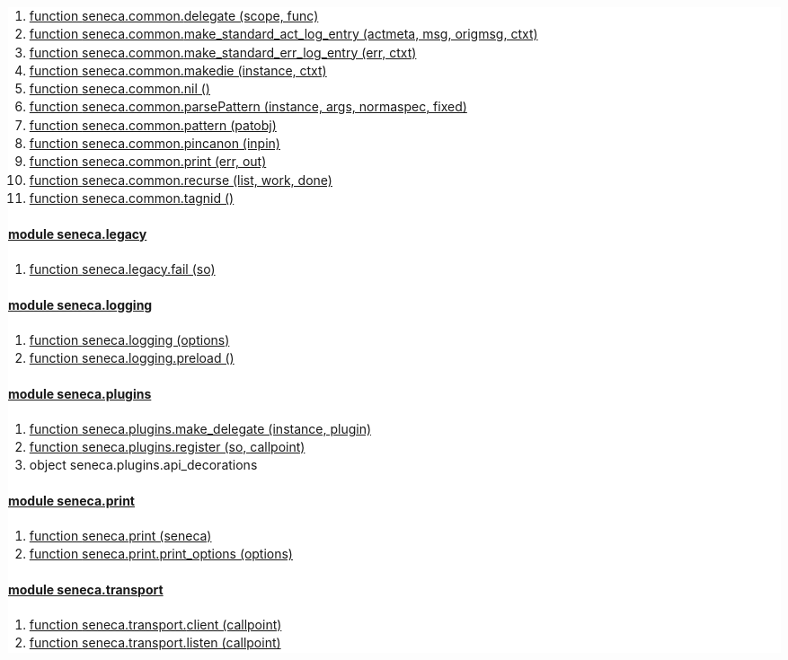 1.  [function <span class="apidocSignatureSpan">seneca.common.</span>delegate (scope, func)](#apidoc.element.seneca.common.delegate)
1.  [function <span class="apidocSignatureSpan">seneca.common.</span>make_standard_act_log_entry (actmeta, msg, origmsg, ctxt)](#apidoc.element.seneca.common.make_standard_act_log_entry)
1.  [function <span class="apidocSignatureSpan">seneca.common.</span>make_standard_err_log_entry (err, ctxt)](#apidoc.element.seneca.common.make_standard_err_log_entry)
1.  [function <span class="apidocSignatureSpan">seneca.common.</span>makedie (instance, ctxt)](#apidoc.element.seneca.common.makedie)
1.  [function <span class="apidocSignatureSpan">seneca.common.</span>nil ()](#apidoc.element.seneca.common.nil)
1.  [function <span class="apidocSignatureSpan">seneca.common.</span>parsePattern (instance, args, normaspec, fixed)](#apidoc.element.seneca.common.parsePattern)
1.  [function <span class="apidocSignatureSpan">seneca.common.</span>pattern (patobj)](#apidoc.element.seneca.common.pattern)
1.  [function <span class="apidocSignatureSpan">seneca.common.</span>pincanon (inpin)](#apidoc.element.seneca.common.pincanon)
1.  [function <span class="apidocSignatureSpan">seneca.common.</span>print (err, out)](#apidoc.element.seneca.common.print)
1.  [function <span class="apidocSignatureSpan">seneca.common.</span>recurse (list, work, done)](#apidoc.element.seneca.common.recurse)
1.  [function <span class="apidocSignatureSpan">seneca.common.</span>tagnid ()](#apidoc.element.seneca.common.tagnid)

#### [module seneca.legacy](#apidoc.module.seneca.legacy)
1.  [function <span class="apidocSignatureSpan">seneca.legacy.</span>fail (so)](#apidoc.element.seneca.legacy.fail)

#### [module seneca.logging](#apidoc.module.seneca.logging)
1.  [function <span class="apidocSignatureSpan">seneca.</span>logging (options)](#apidoc.element.seneca.logging.logging)
1.  [function <span class="apidocSignatureSpan">seneca.logging.</span>preload ()](#apidoc.element.seneca.logging.preload)

#### [module seneca.plugins](#apidoc.module.seneca.plugins)
1.  [function <span class="apidocSignatureSpan">seneca.plugins.</span>make_delegate (instance, plugin)](#apidoc.element.seneca.plugins.make_delegate)
1.  [function <span class="apidocSignatureSpan">seneca.plugins.</span>register (so, callpoint)](#apidoc.element.seneca.plugins.register)
1.  object <span class="apidocSignatureSpan">seneca.plugins.</span>api_decorations

#### [module seneca.print](#apidoc.module.seneca.print)
1.  [function <span class="apidocSignatureSpan">seneca.</span>print (seneca)](#apidoc.element.seneca.print.print)
1.  [function <span class="apidocSignatureSpan">seneca.print.</span>print_options (options)](#apidoc.element.seneca.print.print_options)

#### [module seneca.transport](#apidoc.module.seneca.transport)
1.  [function <span class="apidocSignatureSpan">seneca.transport.</span>client (callpoint)](#apidoc.element.seneca.transport.client)
1.  [function <span class="apidocSignatureSpan">seneca.transport.</span>listen (callpoint)](#apidoc.element.seneca.transport.listen)
